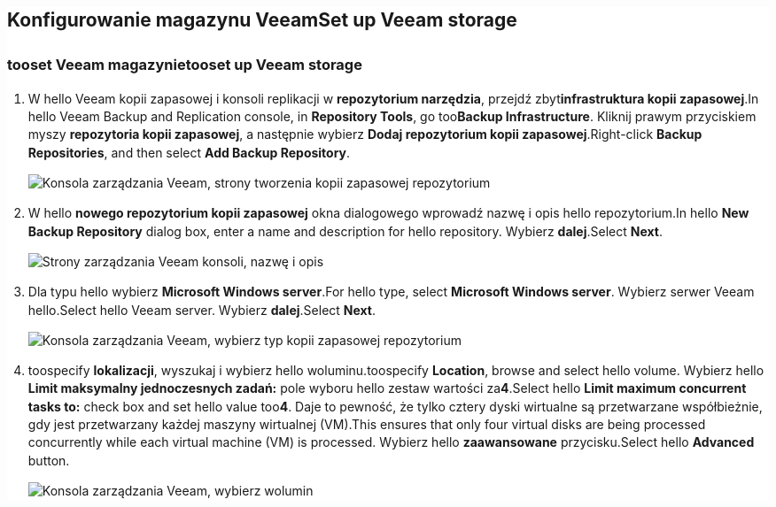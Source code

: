 ## <a name="set-up-veeam-storage"></a><span data-ttu-id="98dc5-337">Konfigurowanie magazynu Veeam</span><span class="sxs-lookup"><span data-stu-id="98dc5-337">Set up Veeam storage</span></span>

### <a name="tooset-up-veeam-storage"></a><span data-ttu-id="98dc5-338">tooset Veeam magazynie</span><span class="sxs-lookup"><span data-stu-id="98dc5-338">tooset up Veeam storage</span></span>

1.  <span data-ttu-id="98dc5-339">W hello Veeam kopii zapasowej i konsoli replikacji w **repozytorium narzędzia**, przejdź zbyt**infrastruktura kopii zapasowej**.</span><span class="sxs-lookup"><span data-stu-id="98dc5-339">In hello Veeam Backup and Replication console, in **Repository Tools**, go too**Backup Infrastructure**.</span></span> <span data-ttu-id="98dc5-340">Kliknij prawym przyciskiem myszy **repozytoria kopii zapasowej**, a następnie wybierz **Dodaj repozytorium kopii zapasowej**.</span><span class="sxs-lookup"><span data-stu-id="98dc5-340">Right-click **Backup Repositories**, and then select **Add Backup Repository**.</span></span>

    ![Konsola zarządzania Veeam, strony tworzenia kopii zapasowej repozytorium](./media/storsimple-configure-backup-target-using-veeam/veeamimage1.png)

2.  <span data-ttu-id="98dc5-342">W hello **nowego repozytorium kopii zapasowej** okna dialogowego wprowadź nazwę i opis hello repozytorium.</span><span class="sxs-lookup"><span data-stu-id="98dc5-342">In hello **New Backup Repository** dialog box, enter a name and description for hello repository.</span></span> <span data-ttu-id="98dc5-343">Wybierz **dalej**.</span><span class="sxs-lookup"><span data-stu-id="98dc5-343">Select **Next**.</span></span>

    ![Strony zarządzania Veeam konsoli, nazwę i opis](./media/storsimple-configure-backup-target-using-veeam/veeamimage2.png)

3.  <span data-ttu-id="98dc5-345">Dla typu hello wybierz **Microsoft Windows server**.</span><span class="sxs-lookup"><span data-stu-id="98dc5-345">For hello type, select **Microsoft Windows server**.</span></span> <span data-ttu-id="98dc5-346">Wybierz serwer Veeam hello.</span><span class="sxs-lookup"><span data-stu-id="98dc5-346">Select hello Veeam server.</span></span> <span data-ttu-id="98dc5-347">Wybierz **dalej**.</span><span class="sxs-lookup"><span data-stu-id="98dc5-347">Select **Next**.</span></span>

    ![Konsola zarządzania Veeam, wybierz typ kopii zapasowej repozytorium](./media/storsimple-configure-backup-target-using-veeam/veeamimage3.png)

4.  <span data-ttu-id="98dc5-349">toospecify **lokalizacji**, wyszukaj i wybierz hello woluminu.</span><span class="sxs-lookup"><span data-stu-id="98dc5-349">toospecify **Location**, browse and select hello volume.</span></span> <span data-ttu-id="98dc5-350">Wybierz hello **Limit maksymalny jednoczesnych zadań:** pole wyboru hello zestaw wartości za**4**.</span><span class="sxs-lookup"><span data-stu-id="98dc5-350">Select hello **Limit maximum concurrent tasks to:** check box and set hello value too**4**.</span></span> <span data-ttu-id="98dc5-351">Daje to pewność, że tylko cztery dyski wirtualne są przetwarzane współbieżnie, gdy jest przetwarzany każdej maszyny wirtualnej (VM).</span><span class="sxs-lookup"><span data-stu-id="98dc5-351">This ensures that only four virtual disks are being processed concurrently while each virtual machine (VM) is processed.</span></span> <span data-ttu-id="98dc5-352">Wybierz hello **zaawansowane** przycisku.</span><span class="sxs-lookup"><span data-stu-id="98dc5-352">Select hello **Advanced** button.</span></span>

    ![Konsola zarządzania Veeam, wybierz wolumin](./media/storsimple-configure-backup-target-using-veeam/veeamimage4.png)
